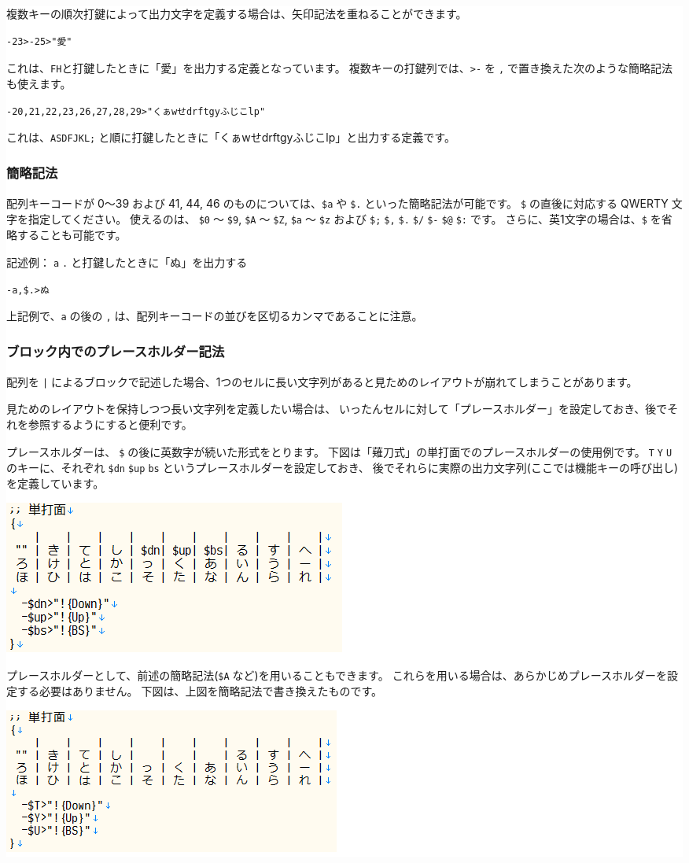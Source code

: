 複数キーの順次打鍵によって出力文字を定義する場合は、矢印記法を重ねることができます。
```
-23>-25>"愛"
```
これは、`FH`と打鍵したときに「愛」を出力する定義となっています。
複数キーの打鍵列では、`>-` を `,` で置き換えた次のような簡略記法も使えます。
```
-20,21,22,23,26,27,28,29>"くぁwせdrftgyふじこlp"
```
これは、`ASDFJKL;` と順に打鍵したときに「くぁwせdrftgyふじこlp」と出力する定義です。

### 簡略記法
配列キーコードが 0～39 および 41, 44, 46 のものについては、`$a` や `$.` といった簡略記法が可能です。
`$` の直後に対応する QWERTY 文字を指定してください。
使えるのは、 `$0` ～ `$9`, `$A` ～ `$Z`, `$a` ～ `$z` および
`$;` `$,` `$.` `$/` `$-` `$@` `$:` です。
さらに、英1文字の場合は、`$` を省略することも可能です。

記述例： `a` `.` と打鍵したときに「ぬ」を出力する
```
-a,$.>ぬ
```
上記例で、`a` の後の `,` は、配列キーコードの並びを区切るカンマであることに注意。

### ブロック内でのプレースホルダー記法
配列を `|` によるブロックで記述した場合、1つのセルに長い文字列があると見ためのレイアウトが崩れてしまうことがあります。

見ためのレイアウトを保持しつつ長い文字列を定義したい場合は、
いったんセルに対して「プレースホルダー」を設定しておき、後でそれを参照するようにすると便利です。

プレースホルダーは、 `$` の後に英数字が続いた形式をとります。
下図は「薙刀式」の単打面でのプレースホルダーの使用例です。
`T` `Y` `U` のキーに、それぞれ `$dn` `$up` `bs` というプレースホルダーを設定しておき、
後でそれらに実際の出力文字列(ここでは機能キーの呼び出し)を定義しています。

![Arrow Placeholder](image/arrow-placeholder.png)

プレースホルダーとして、前述の簡略記法(`$A` など)を用いることもできます。
これらを用いる場合は、あらかじめプレースホルダーを設定する必要はありません。
下図は、上図を簡略記法で書き換えたものです。

![Arrow Placeholder 2](image/arrow-placeholder-2.png)
